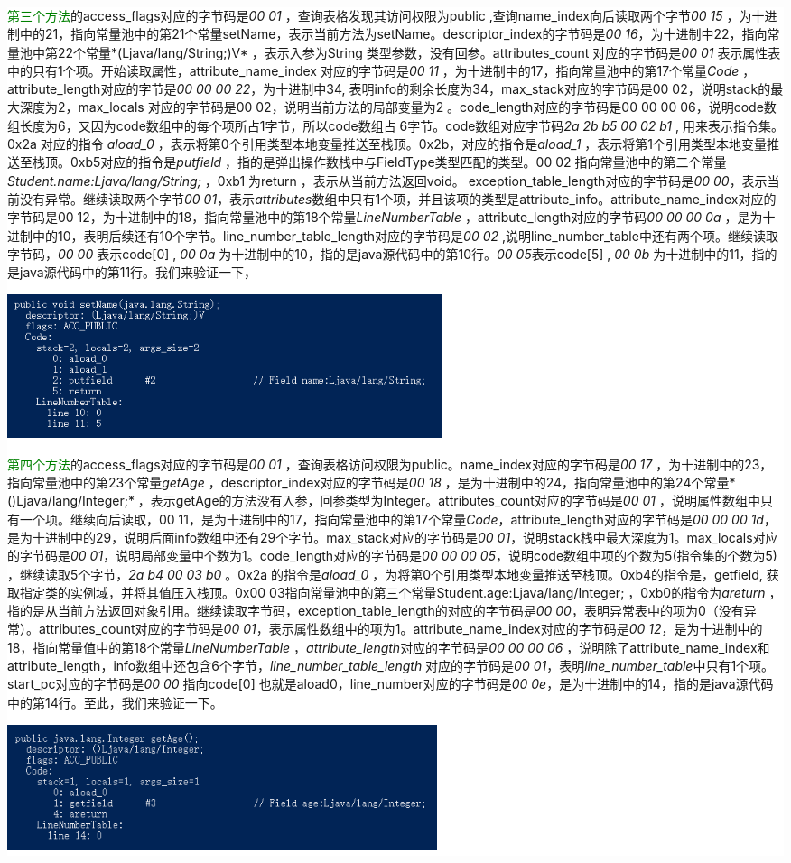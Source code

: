 <font color='green'>第三个方法</font>的access_flags对应的字节码是*00 01* ，查询表格发现其访问权限为public ,查询name_index向后读取两个字节*00 15* ，为十进制中的21，指向常量池中的第21个常量setName，表示当前方法为setName。descriptor_index的字节码是*00 16*，为十进制中22，指向常量池中第22个常量*(Ljava/lang/String;)V* ，表示入参为String 类型参数，没有回参。attributes_count 对应的字节码是*00 01* 表示属性表中的只有1个项。开始读取属性，attribute_name_index 对应的字节码是*00 11* ，为十进制中的17，指向常量池中的第17个常量*Code* ，attribute_length对应的字节是*00 00 00 22*，为十进制中34, 表明info的剩余长度为34，max_stack对应的字节码是00 02，说明stack的最大深度为2，max_locals 对应的字节码是00 02，说明当前方法的局部变量为2 。code_length对应的字节码是00 00 00 06，说明code数组长度为6，又因为code数组中的每个项所占1字节，所以code数组占 6字节。code数组对应字节码*2a 2b b5 00 02 b1* , 用来表示指令集。0x2a 对应的指令 *aload_0* ，表示将第0个引用类型本地变量推送至栈顶。0x2b，对应的指令是*aload_1* ，表示将第1个引用类型本地变量推送至栈顶。0xb5对应的指令是*putfield* ，指的是弹出操作数栈中与FieldType类型匹配的类型。00 02 指向常量池中的第二个常量*Student.name:Ljava/lang/String;* ，0xb1 为return ，表示从当前方法返回void。 exception_table_length对应的字节码是*00 00*，表示当前没有异常。继续读取两个字节*00 01*，表示*attributes*数组中只有1个项，并且该项的类型是attribute_info。attribute_name_index对应的字节码是00 12，为十进制中的18，指向常量池中的第18个常量*LineNumberTable* ，attribute_length对应的字节码*00 00 00 0a* ，是为十进制中的10，表明后续还有10个字节。line_number_table_length对应的字节码是*00 02* ,说明line_number_table中还有两个项。继续读取字节码，*00 00* 表示code[0] , *00 0a* 为十进制中的10，指的是java源代码中的第10行。*00 05*表示code[5] , *00 0b* 为十进制中的11，指的是java源代码中的第11行。我们来验证一下，

<img src="../resource/pictures/JVM2_method3.png" alt="method_3" style="zoom:75%;" />

<font color='green'>第四个方法</font>的access_flags对应的字节码是*00 01* ，查询表格访问权限为public。name_index对应的字节码是*00 17* ，为十进制中的23，指向常量池中的第23个常量*getAge* ，descriptor_index对应的字节码是*00 18* ，是为十进制中的24，指向常量池中的第24个常量*()Ljava/lang/Integer;* ，表示getAge的方法没有入参，回参类型为Integer。attributes_count对应的字节码是*00 01* ，说明属性数组中只有一个项。继续向后读取，00 11，是为十进制中的17，指向常量池中的第17个常量*Code*，attribute_length对应的字节码是*00 00 00 1d*，是为十进制中的29，说明后面info数组中还有29个字节。max_stack对应的字节码是*00 01*，说明stack栈中最大深度为1。max_locals对应的字节码是*00 01*，说明局部变量中个数为1。code_length对应的字节码是*00 00 00 05*，说明code数组中项的个数为5(指令集的个数为5) ，继续读取5个字节，*2a b4 00 03 b0* 。0x2a 的指令是*aload_0* ，为将第0个引用类型本地变量推送至栈顶。0xb4的指令是，getfield, 获取指定类的实例域，并将其值压入栈顶。0x00 03指向常量池中的第三个常量Student.age:Ljava/lang/Integer; ，0xb0的指令为*areturn* ，指的是从当前方法返回对象引用。继续读取字节码，exception_table_length的对应的字节码是*00 00*，表明异常表中的项为0（没有异常）。attributes_count对应的字节码是*00 01*，表示属性数组中的项为1。attribute_name_index对应的字节码是*00 12*，是为十进制中的18，指向常量值中的第18个常量*LineNumberTable* ，*attribute_length*对应的字节码是*00 00 00 06* ，说明除了attribute_name_index和attribute_length，info数组中还包含6个字节，*line_number_table_length* 对应的字节码是*00 01*，表明*line_number_table*中只有1个项。start_pc对应的字节码是*00 00* 指向code[0] 也就是aload0，line_number对应的字节码是*00 0e*，是为十进制中的14，指的是java源代码中的第14行。至此，我们来验证一下。

<img src="../resource/pictures/JVM2_method4.png" alt="method_4" style="zoom:75%;" />
